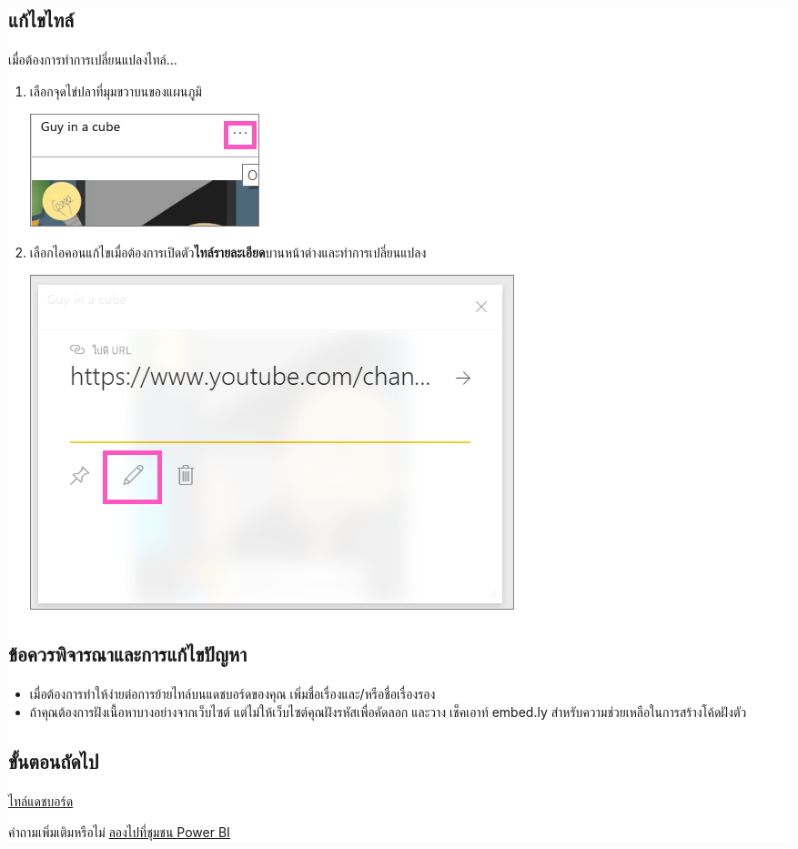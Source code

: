 ## <a name="edit-a-tile"></a>แก้ไขไทล์
เมื่อต้องการทำการเปลี่ยนแปลงไทล์...

1. เลือกจุดไข่ปลาที่มุมขวาบนของแผนภูมิ
   
    ![เลือกจุดไข่ปลาไทล์](media/service-dashboard-add-widget/pbi_ellipses.png)
2. เลือกไอคอนแก้ไขเมื่อต้องการเปิดตัว**ไทล์รายละเอียด**บานหน้าต่างและทำการเปลี่ยนแปลง
   
    ![ไอคอนแก้ไขดินสอ](media/service-dashboard-add-widget/pbi-edit.png)

## <a name="considerations-and-troubleshooting"></a>ข้อควรพิจารณาและการแก้ไขปัญหา
* เมื่อต้องการทำให้ง่ายต่อการย้ายไทล์บนแดชบอร์ดของคุณ เพิ่มชื่อเรื่องและ/หรือชื่อเรื่องรอง
* ถ้าคุณต้องการฝังเนื้อหาบางอย่างจากเว็บไซต์ แต่ไม่ให้เว็บไซต์คุณฝังรหัสเพื่อคัดลอก และวาง เช็คเอาท์ embed.ly สำหรับความช่วยเหลือในการสร้างโค้ดฝังตัว

## <a name="next-steps"></a>ขั้นตอนถัดไป
[ไทล์แดชบอร์ด](service-dashboard-tiles.md)

คำถามเพิ่มเติมหรือไม่ [ลองไปที่ชุมชน Power BI](http://community.powerbi.com/)

